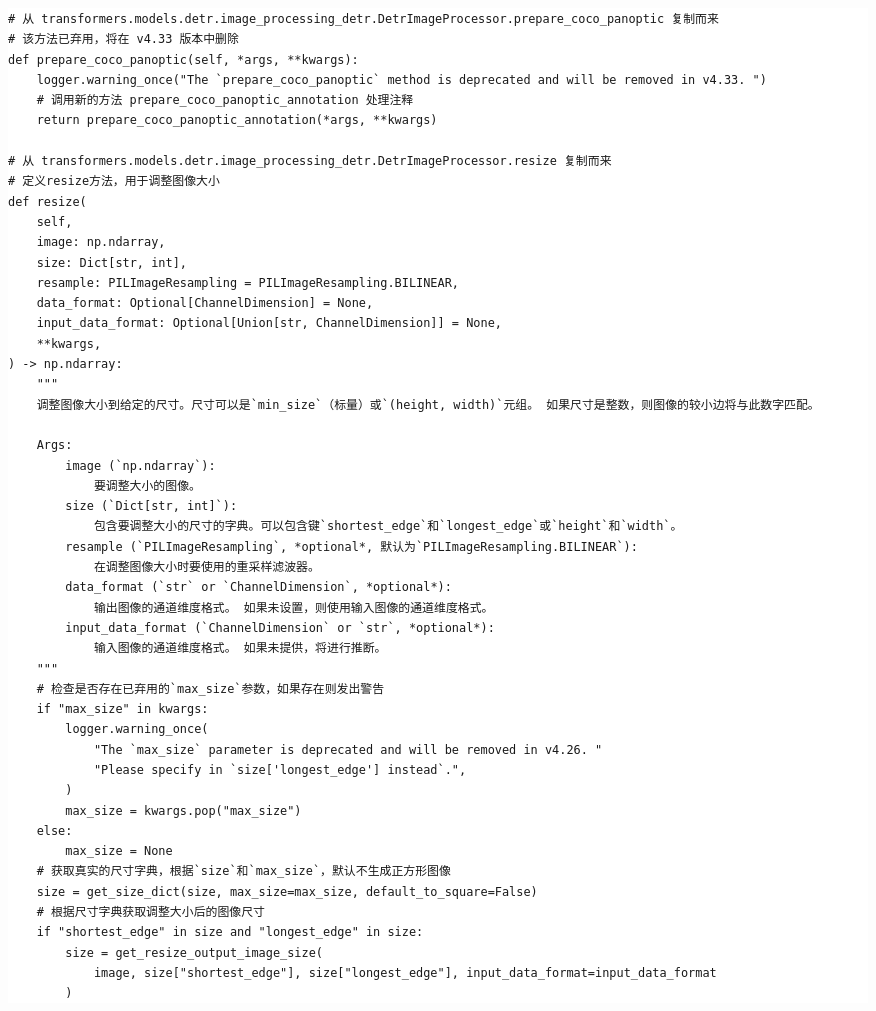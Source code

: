     # 从 transformers.models.detr.image_processing_detr.DetrImageProcessor.prepare_coco_panoptic 复制而来
    # 该方法已弃用，将在 v4.33 版本中删除
    def prepare_coco_panoptic(self, *args, **kwargs):
        logger.warning_once("The `prepare_coco_panoptic` method is deprecated and will be removed in v4.33. ")
        # 调用新的方法 prepare_coco_panoptic_annotation 处理注释
        return prepare_coco_panoptic_annotation(*args, **kwargs)
    
    # 从 transformers.models.detr.image_processing_detr.DetrImageProcessor.resize 复制而来
    # 定义resize方法，用于调整图像大小
    def resize(
        self,
        image: np.ndarray,
        size: Dict[str, int],
        resample: PILImageResampling = PILImageResampling.BILINEAR,
        data_format: Optional[ChannelDimension] = None,
        input_data_format: Optional[Union[str, ChannelDimension]] = None,
        **kwargs,
    ) -> np.ndarray:
        """
        调整图像大小到给定的尺寸。尺寸可以是`min_size`（标量）或`(height, width)`元组。 如果尺寸是整数，则图像的较小边将与此数字匹配。

        Args:
            image (`np.ndarray`):
                要调整大小的图像。
            size (`Dict[str, int]`):
                包含要调整大小的尺寸的字典。可以包含键`shortest_edge`和`longest_edge`或`height`和`width`。
            resample (`PILImageResampling`, *optional*, 默认为`PILImageResampling.BILINEAR`):
                在调整图像大小时要使用的重采样滤波器。
            data_format (`str` or `ChannelDimension`, *optional*):
                输出图像的通道维度格式。 如果未设置，则使用输入图像的通道维度格式。
            input_data_format (`ChannelDimension` or `str`, *optional*):
                输入图像的通道维度格式。 如果未提供，将进行推断。
        """
        # 检查是否存在已弃用的`max_size`参数，如果存在则发出警告
        if "max_size" in kwargs:
            logger.warning_once(
                "The `max_size` parameter is deprecated and will be removed in v4.26. "
                "Please specify in `size['longest_edge'] instead`.",
            )
            max_size = kwargs.pop("max_size")
        else:
            max_size = None
        # 获取真实的尺寸字典，根据`size`和`max_size`，默认不生成正方形图像
        size = get_size_dict(size, max_size=max_size, default_to_square=False)
        # 根据尺寸字典获取调整大小后的图像尺寸
        if "shortest_edge" in size and "longest_edge" in size:
            size = get_resize_output_image_size(
                image, size["shortest_edge"], size["longest_edge"], input_data_format=input_data_format
            )